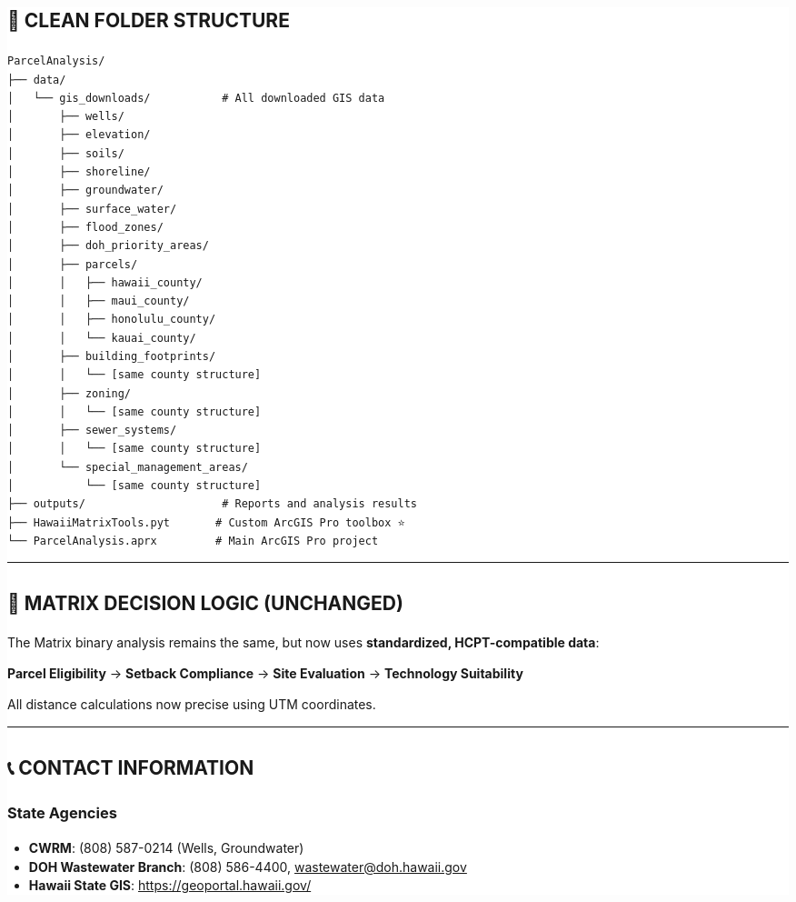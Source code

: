 
## **📁 CLEAN FOLDER STRUCTURE**

```
ParcelAnalysis/
├── data/
│   └── gis_downloads/           # All downloaded GIS data
│       ├── wells/
│       ├── elevation/
│       ├── soils/
│       ├── shoreline/
│       ├── groundwater/
│       ├── surface_water/
│       ├── flood_zones/
│       ├── doh_priority_areas/
│       ├── parcels/
│       │   ├── hawaii_county/
│       │   ├── maui_county/
│       │   ├── honolulu_county/
│       │   └── kauai_county/
│       ├── building_footprints/
│       │   └── [same county structure]
│       ├── zoning/
│       │   └── [same county structure]
│       ├── sewer_systems/
│       │   └── [same county structure]
│       └── special_management_areas/
│           └── [same county structure]
├── outputs/                     # Reports and analysis results
├── HawaiiMatrixTools.pyt       # Custom ArcGIS Pro toolbox ⭐
└── ParcelAnalysis.aprx         # Main ArcGIS Pro project
```

---

## **🎯 MATRIX DECISION LOGIC (UNCHANGED)**

The Matrix binary analysis remains the same, but now uses **standardized, HCPT-compatible data**:

**Parcel Eligibility** → **Setback Compliance** → **Site Evaluation** → **Technology Suitability**

All distance calculations now precise using UTM coordinates.

---

## **📞 CONTACT INFORMATION**

### **State Agencies**
- **CWRM**: (808) 587-0214 (Wells, Groundwater)
- **DOH Wastewater Branch**: (808) 586-4400, wastewater@doh.hawaii.gov
- **Hawaii State GIS**: https://geoportal.hawaii.gov/
